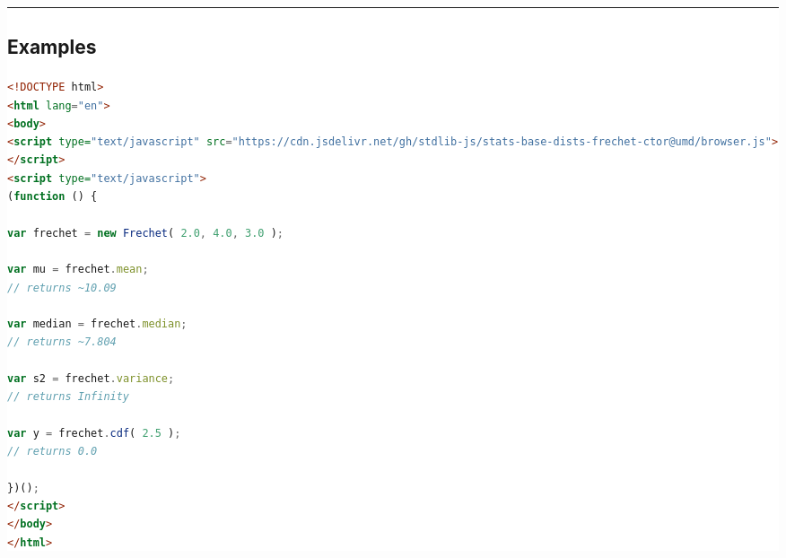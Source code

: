 
<section class="notes">

</section>





* * *

<section class="examples">

## Examples



```html
<!DOCTYPE html>
<html lang="en">
<body>
<script type="text/javascript" src="https://cdn.jsdelivr.net/gh/stdlib-js/stats-base-dists-frechet-ctor@umd/browser.js"></script>
<script type="text/javascript">
(function () {

var frechet = new Frechet( 2.0, 4.0, 3.0 );

var mu = frechet.mean;
// returns ~10.09

var median = frechet.median;
// returns ~7.804

var s2 = frechet.variance;
// returns Infinity

var y = frechet.cdf( 2.5 );
// returns 0.0

})();
</script>
</body>
</html>
```

</section>





<section class="references">

</section>





<section class="related">
